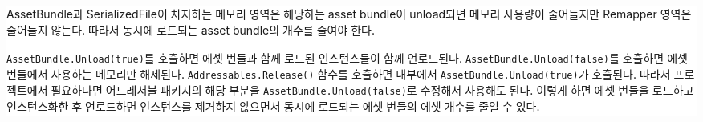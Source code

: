 AssetBundle과 SerializedFile이 차지하는 메모리 영역은 해당하는 asset bundle이 unload되면 메모리 사용량이 줄어들지만 Remapper 영역은 줄어들지 않는다. 따라서 동시에 로드되는 asset bundle의 개수를 줄여야 한다.

`AssetBundle.Unload(true)`를 호출하면 에셋 번들과 함께 로드된 인스턴스들이 함께 언로드된다. `AssetBundle.Unload(false)`를 호출하면 에셋번들에서 사용하는 메모리만 해제된다. `Addressables.Release()` 함수를 호출하면 내부에서 `AssetBundle.Unload(true)`가 호출된다. 따라서 프로젝트에서 필요하다면 어드레서블 패키지의 해당 부분을 `AssetBundle.Unload(false)`로 수정해서 사용해도 된다. 이렇게 하면 에셋 번들을 로드하고 인스턴스화한 후 언로드하면 인스턴스를 제거하지 않으면서 동시에 로드되는 에셋 번들의 에셋 개수를 줄일 수 있다.
